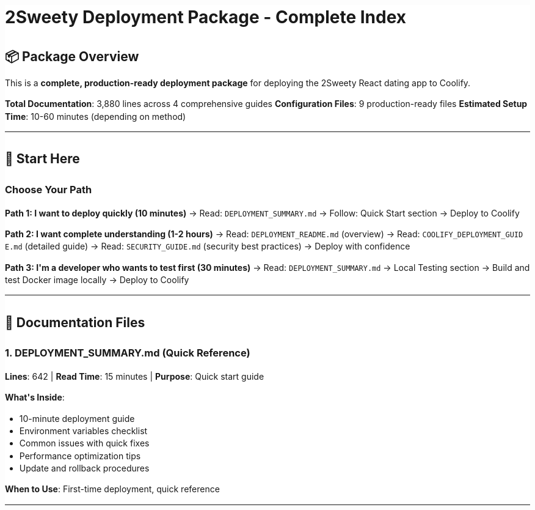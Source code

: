 # 2Sweety Deployment Package - Complete Index

## 📦 Package Overview

This is a **complete, production-ready deployment package** for deploying the 2Sweety React dating app to Coolify.

**Total Documentation**: 3,880 lines across 4 comprehensive guides
**Configuration Files**: 9 production-ready files
**Estimated Setup Time**: 10-60 minutes (depending on method)

---

## 🎯 Start Here

### Choose Your Path

**Path 1: I want to deploy quickly (10 minutes)**
→ Read: `DEPLOYMENT_SUMMARY.md`
→ Follow: Quick Start section
→ Deploy to Coolify

**Path 2: I want complete understanding (1-2 hours)**
→ Read: `DEPLOYMENT_README.md` (overview)
→ Read: `COOLIFY_DEPLOYMENT_GUIDE.md` (detailed guide)
→ Read: `SECURITY_GUIDE.md` (security best practices)
→ Deploy with confidence

**Path 3: I'm a developer who wants to test first (30 minutes)**
→ Read: `DEPLOYMENT_SUMMARY.md` → Local Testing section
→ Build and test Docker image locally
→ Deploy to Coolify

---

## 📄 Documentation Files

### 1. DEPLOYMENT_SUMMARY.md (Quick Reference)
**Lines**: 642 | **Read Time**: 15 minutes | **Purpose**: Quick start guide

**What's Inside**:
- 10-minute deployment guide
- Environment variables checklist
- Common issues with quick fixes
- Performance optimization tips
- Update and rollback procedures

**When to Use**: First-time deployment, quick reference

---
